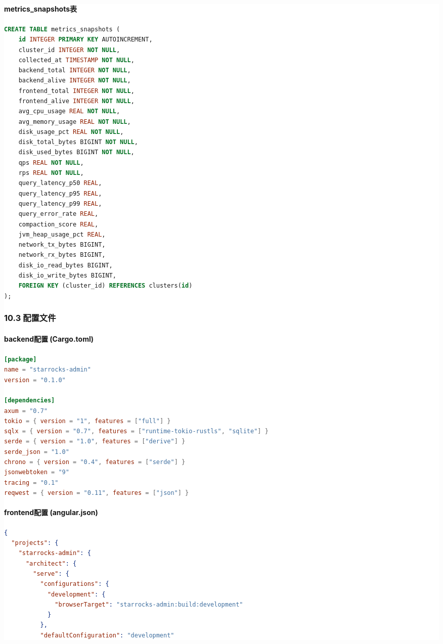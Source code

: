 #### metrics_snapshots表
```sql
CREATE TABLE metrics_snapshots (
    id INTEGER PRIMARY KEY AUTOINCREMENT,
    cluster_id INTEGER NOT NULL,
    collected_at TIMESTAMP NOT NULL,
    backend_total INTEGER NOT NULL,
    backend_alive INTEGER NOT NULL,
    frontend_total INTEGER NOT NULL,
    frontend_alive INTEGER NOT NULL,
    avg_cpu_usage REAL NOT NULL,
    avg_memory_usage REAL NOT NULL,
    disk_usage_pct REAL NOT NULL,
    disk_total_bytes BIGINT NOT NULL,
    disk_used_bytes BIGINT NOT NULL,
    qps REAL NOT NULL,
    rps REAL NOT NULL,
    query_latency_p50 REAL,
    query_latency_p95 REAL,
    query_latency_p99 REAL,
    query_error_rate REAL,
    compaction_score REAL,
    jvm_heap_usage_pct REAL,
    network_tx_bytes BIGINT,
    network_rx_bytes BIGINT,
    disk_io_read_bytes BIGINT,
    disk_io_write_bytes BIGINT,
    FOREIGN KEY (cluster_id) REFERENCES clusters(id)
);
```

### 10.3 配置文件

#### backend配置 (Cargo.toml)
```toml
[package]
name = "starrocks-admin"
version = "0.1.0"

[dependencies]
axum = "0.7"
tokio = { version = "1", features = ["full"] }
sqlx = { version = "0.7", features = ["runtime-tokio-rustls", "sqlite"] }
serde = { version = "1.0", features = ["derive"] }
serde_json = "1.0"
chrono = { version = "0.4", features = ["serde"] }
jsonwebtoken = "9"
tracing = "0.1"
reqwest = { version = "0.11", features = ["json"] }
```

#### frontend配置 (angular.json)
```json
{
  "projects": {
    "starrocks-admin": {
      "architect": {
        "serve": {
          "configurations": {
            "development": {
              "browserTarget": "starrocks-admin:build:development"
            }
          },
          "defaultConfiguration": "development"
```